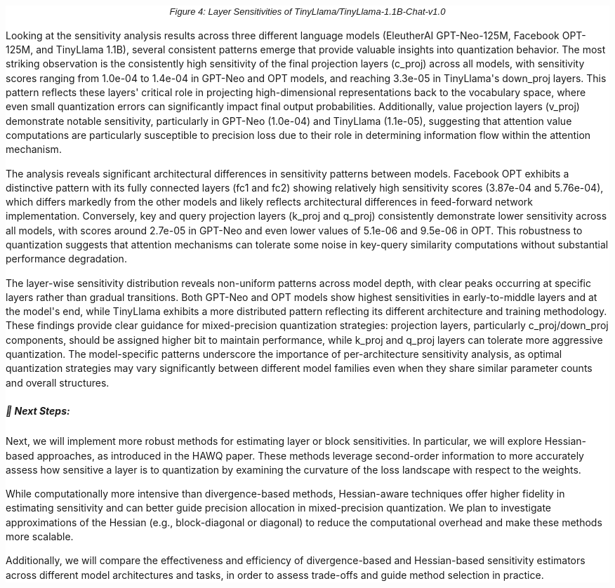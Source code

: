 </div>

<p align="center" style="font-family: Arial, sans-serif; font-style: italic; font-size: 13px; margin-top: 25px;">
  Figure 4: Layer Sensitivities of TinyLlama/TinyLlama-1.1B-Chat-v1.0
</p>

Looking at the sensitivity analysis results across three different language models (EleutherAI GPT-Neo-125M, Facebook OPT-125M, and TinyLlama 1.1B), several consistent patterns emerge that provide valuable insights into quantization behavior. The most striking observation is the consistently high sensitivity of the final projection layers (c_proj) across all models, with sensitivity scores ranging from 1.0e-04 to 1.4e-04 in GPT-Neo and OPT models, and reaching 3.3e-05 in TinyLlama's down_proj layers. This pattern reflects these layers' critical role in projecting high-dimensional representations back to the vocabulary space, where even small quantization errors can significantly impact final output probabilities. Additionally, value projection layers (v_proj) demonstrate notable sensitivity, particularly in GPT-Neo (1.0e-04) and TinyLlama (1.1e-05), suggesting that attention value computations are particularly susceptible to precision loss due to their role in determining information flow within the attention mechanism.

The analysis reveals significant architectural differences in sensitivity patterns between models. Facebook OPT exhibits a distinctive pattern with its fully connected layers (fc1 and fc2) showing relatively high sensitivity scores (3.87e-04 and 5.76e-04), which differs markedly from the other models and likely reflects architectural differences in feed-forward network implementation. Conversely, key and query projection layers (k_proj and q_proj) consistently demonstrate lower sensitivity across all models, with scores around 2.7e-05 in GPT-Neo and even lower values of 5.1e-06 and 9.5e-06 in OPT. This robustness to quantization suggests that attention mechanisms can tolerate some noise in key-query similarity computations without substantial performance degradation.

The layer-wise sensitivity distribution reveals non-uniform patterns across model depth, with clear peaks occurring at specific layers rather than gradual transitions. Both GPT-Neo and OPT models show highest sensitivities in early-to-middle layers and at the model's end, while TinyLlama exhibits a more distributed pattern reflecting its different architecture and training methodology. These findings provide clear guidance for mixed-precision quantization strategies: projection layers, particularly c_proj/down_proj components, should be assigned higher bit to maintain performance, while k_proj and q_proj layers can tolerate more aggressive quantization. The model-specific patterns underscore the importance of per-architecture sensitivity analysis, as optimal quantization strategies may vary significantly between different model families even when they share similar parameter counts and overall structures.


##### 🧭 Next Steps:

Next, we will implement more robust methods for estimating layer or block sensitivities. In particular, we will explore Hessian-based approaches, as introduced in the HAWQ paper. These methods leverage second-order information to more accurately assess how sensitive a layer is to quantization by examining the curvature of the loss landscape with respect to the weights.

While computationally more intensive than divergence-based methods, Hessian-aware techniques offer higher fidelity in estimating sensitivity and can better guide precision allocation in mixed-precision quantization. We plan to investigate approximations of the Hessian (e.g., block-diagonal or diagonal) to reduce the computational overhead and make these methods more scalable.

Additionally, we will compare the effectiveness and efficiency of divergence-based and Hessian-based sensitivity estimators across different model architectures and tasks, in order to assess trade-offs and guide method selection in practice.
